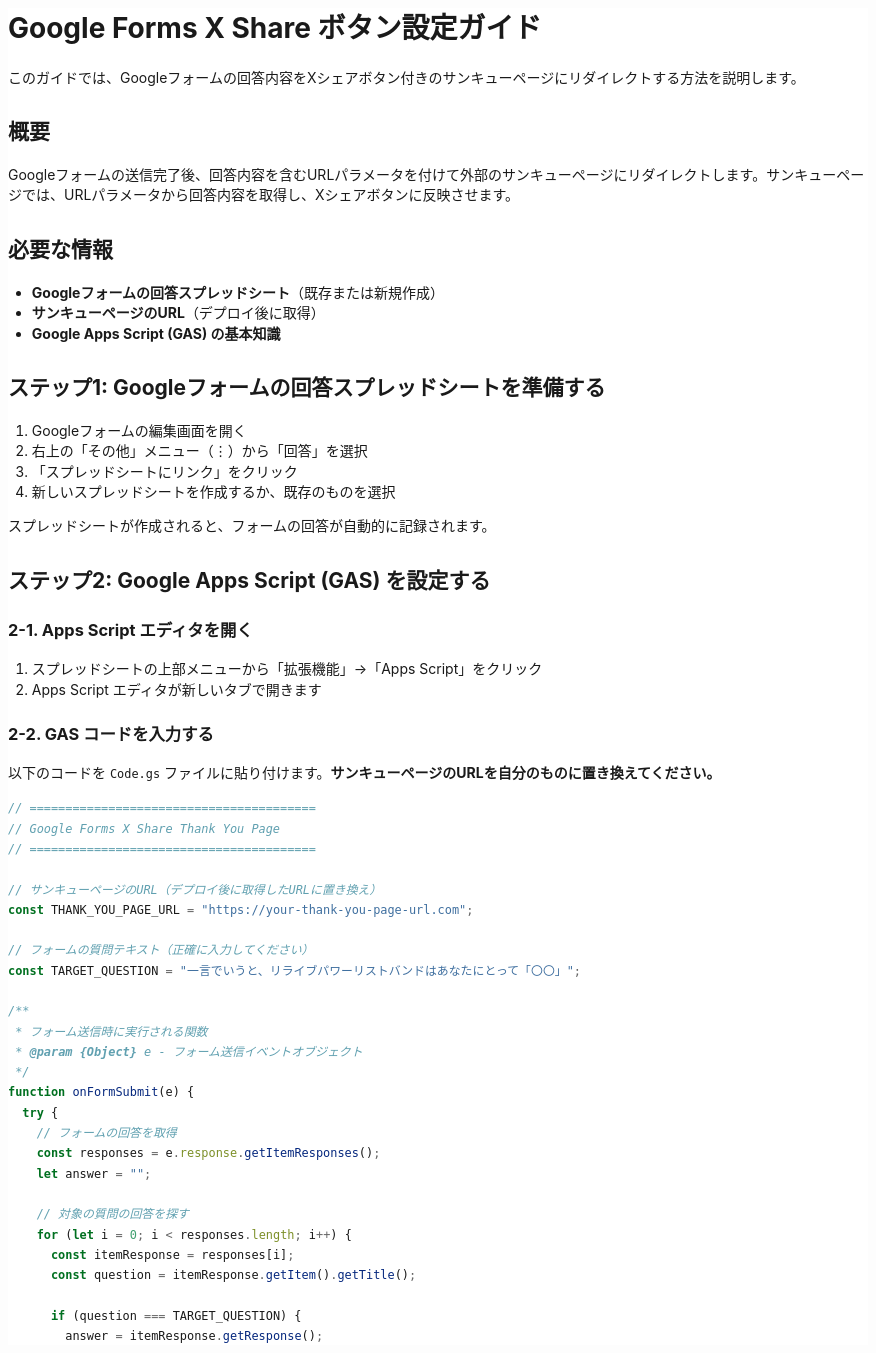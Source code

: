 # Google Forms X Share ボタン設定ガイド

このガイドでは、Googleフォームの回答内容をXシェアボタン付きのサンキューページにリダイレクトする方法を説明します。

## 概要

Googleフォームの送信完了後、回答内容を含むURLパラメータを付けて外部のサンキューページにリダイレクトします。サンキューページでは、URLパラメータから回答内容を取得し、Xシェアボタンに反映させます。

## 必要な情報

- **Googleフォームの回答スプレッドシート**（既存または新規作成）
- **サンキューページのURL**（デプロイ後に取得）
- **Google Apps Script (GAS) の基本知識**

## ステップ1: Googleフォームの回答スプレッドシートを準備する

1. Googleフォームの編集画面を開く
2. 右上の「その他」メニュー（⋮）から「回答」を選択
3. 「スプレッドシートにリンク」をクリック
4. 新しいスプレッドシートを作成するか、既存のものを選択

スプレッドシートが作成されると、フォームの回答が自動的に記録されます。

## ステップ2: Google Apps Script (GAS) を設定する

### 2-1. Apps Script エディタを開く

1. スプレッドシートの上部メニューから「拡張機能」→「Apps Script」をクリック
2. Apps Script エディタが新しいタブで開きます

### 2-2. GAS コードを入力する

以下のコードを `Code.gs` ファイルに貼り付けます。**サンキューページのURLを自分のものに置き換えてください。**

```javascript
// ========================================
// Google Forms X Share Thank You Page
// ========================================

// サンキューページのURL（デプロイ後に取得したURLに置き換え）
const THANK_YOU_PAGE_URL = "https://your-thank-you-page-url.com";

// フォームの質問テキスト（正確に入力してください）
const TARGET_QUESTION = "一言でいうと、リライブパワーリストバンドはあなたにとって「〇〇」";

/**
 * フォーム送信時に実行される関数
 * @param {Object} e - フォーム送信イベントオブジェクト
 */
function onFormSubmit(e) {
  try {
    // フォームの回答を取得
    const responses = e.response.getItemResponses();
    let answer = "";

    // 対象の質問の回答を探す
    for (let i = 0; i < responses.length; i++) {
      const itemResponse = responses[i];
      const question = itemResponse.getItem().getTitle();
      
      if (question === TARGET_QUESTION) {
        answer = itemResponse.getResponse();
```